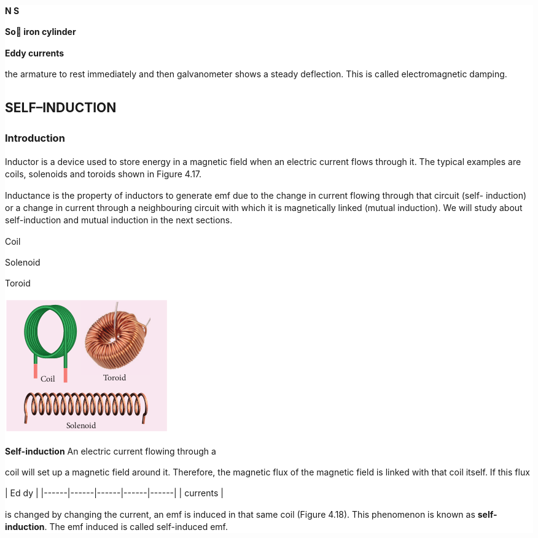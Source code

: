 **N S**

**So iron cylinder**

**Eddy currents**  

the armature to rest immediately and then galvanometer shows a steady deflection. This is called electromagnetic damping.

## SELF–INDUCTION

### Introduction

Inductor is a device used to store energy in a magnetic field when an electric current flows through it. The typical examples are coils, solenoids and toroids shown in Figure 4.17.

Inductance is the property of inductors to generate emf due to the change in current flowing through that circuit (self- induction) or a change in current through a neighbouring circuit with which it is magnetically linked (mutual induction). We will study about self-induction and mutual induction in the next sections.

Coil

Solenoid

Toroid

![Examples for inductor](4.17.png "")

**Self-induction** An electric current flowing through a

coil will set up a magnetic field around it. Therefore, the magnetic flux of the magnetic field is linked with that coil itself. If this flux






| Ed dy |
|------|------|------|------|------|
| currents |

  

is changed by changing the current, an emf is induced in that same coil (Figure 4.18). This phenomenon is known as **self-induction**. The emf induced is called self-induced emf.
